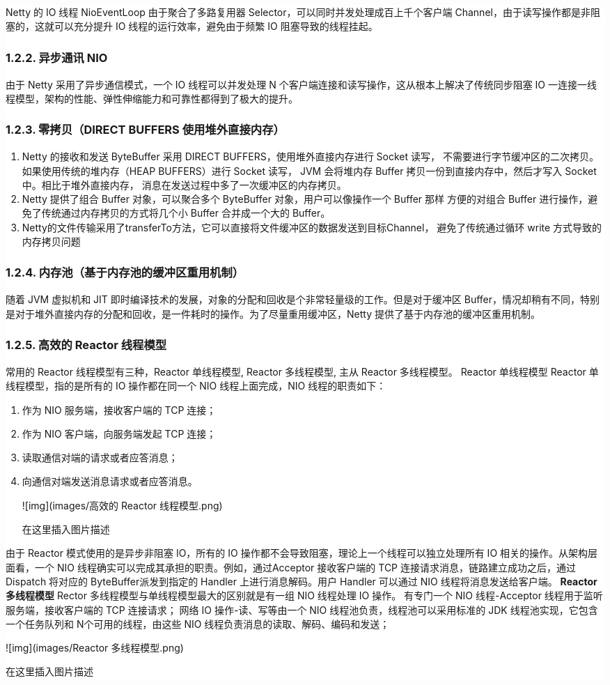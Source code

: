 Netty 的 IO 线程 NioEventLoop 由于聚合了多路复用器 Selector，可以同时并发处理成百上千个客户端 Channel，由于读写操作都是非阻塞的，这就可以充分提升 IO 线程的运行效率，避免由于频繁 IO 阻塞导致的线程挂起。

### 1.2.2. 异步通讯 NIO

由于 Netty 采用了异步通信模式，一个 IO 线程可以并发处理 N 个客户端连接和读写操作，这从根本上解决了传统同步阻塞 IO 一连接一线程模型，架构的性能、弹性伸缩能力和可靠性都得到了极大的提升。

### 1.2.3. 零拷贝（DIRECT BUFFERS 使用堆外直接内存）

1. Netty 的接收和发送 ByteBuffer 采用 DIRECT BUFFERS，使用堆外直接内存进行 Socket 读写，
   不需要进行字节缓冲区的二次拷贝。如果使用传统的堆内存（HEAP BUFFERS）进行 Socket 读写，
   JVM 会将堆内存 Buffer 拷贝一份到直接内存中，然后才写入 Socket 中。相比于堆外直接内存，
   消息在发送过程中多了一次缓冲区的内存拷贝。
2. Netty 提供了组合 Buffer 对象，可以聚合多个 ByteBuffer 对象，用户可以像操作一个 Buffer 那样
   方便的对组合 Buffer 进行操作，避免了传统通过内存拷贝的方式将几个小 Buffer 合并成一个大的
   Buffer。
3. Netty的文件传输采用了transferTo方法，它可以直接将文件缓冲区的数据发送到目标Channel，
   避免了传统通过循环 write 方式导致的内存拷贝问题

### 1.2.4. 内存池（基于内存池的缓冲区重用机制）

随着 JVM 虚拟机和 JIT 即时编译技术的发展，对象的分配和回收是个非常轻量级的工作。但是对于缓冲区 Buffer，情况却稍有不同，特别是对于堆外直接内存的分配和回收，是一件耗时的操作。为了尽量重用缓冲区，Netty 提供了基于内存池的缓冲区重用机制。

### 1.2.5. 高效的 Reactor 线程模型

常用的 Reactor 线程模型有三种，Reactor 单线程模型, Reactor 多线程模型, 主从 Reactor 多线程模型。
Reactor 单线程模型
Reactor 单线程模型，指的是所有的 IO 操作都在同一个 NIO 线程上面完成，NIO 线程的职责如下：

1. 作为 NIO 服务端，接收客户端的 TCP 连接；

2. 作为 NIO 客户端，向服务端发起 TCP 连接；

3. 读取通信对端的请求或者应答消息；

4. 向通信对端发送消息请求或者应答消息。

   ![img](images/高效的 Reactor 线程模型.png)

   在这里插入图片描述

由于 Reactor 模式使用的是异步非阻塞 IO，所有的 IO 操作都不会导致阻塞，理论上一个线程可以独立处理所有 IO 相关的操作。从架构层面看，一个 NIO 线程确实可以完成其承担的职责。例如，通过Acceptor 接收客户端的 TCP 连接请求消息，链路建立成功之后，通过 Dispatch 将对应的 ByteBuffer派发到指定的 Handler 上进行消息解码。用户 Handler 可以通过 NIO 线程将消息发送给客户端。
**Reactor 多线程模型**
Rector 多线程模型与单线程模型最大的区别就是有一组 NIO 线程处理 IO 操作。 有专门一个
NIO 线程-Acceptor 线程用于监听服务端，接收客户端的 TCP 连接请求； 网络 IO 操作-读、写等由一个 NIO 线程池负责，线程池可以采用标准的 JDK 线程池实现，它包含一个任务队列和 N个可用的线程，由这些 NIO 线程负责消息的读取、解码、编码和发送；

![img](images/Reactor 多线程模型.png)

在这里插入图片描述
